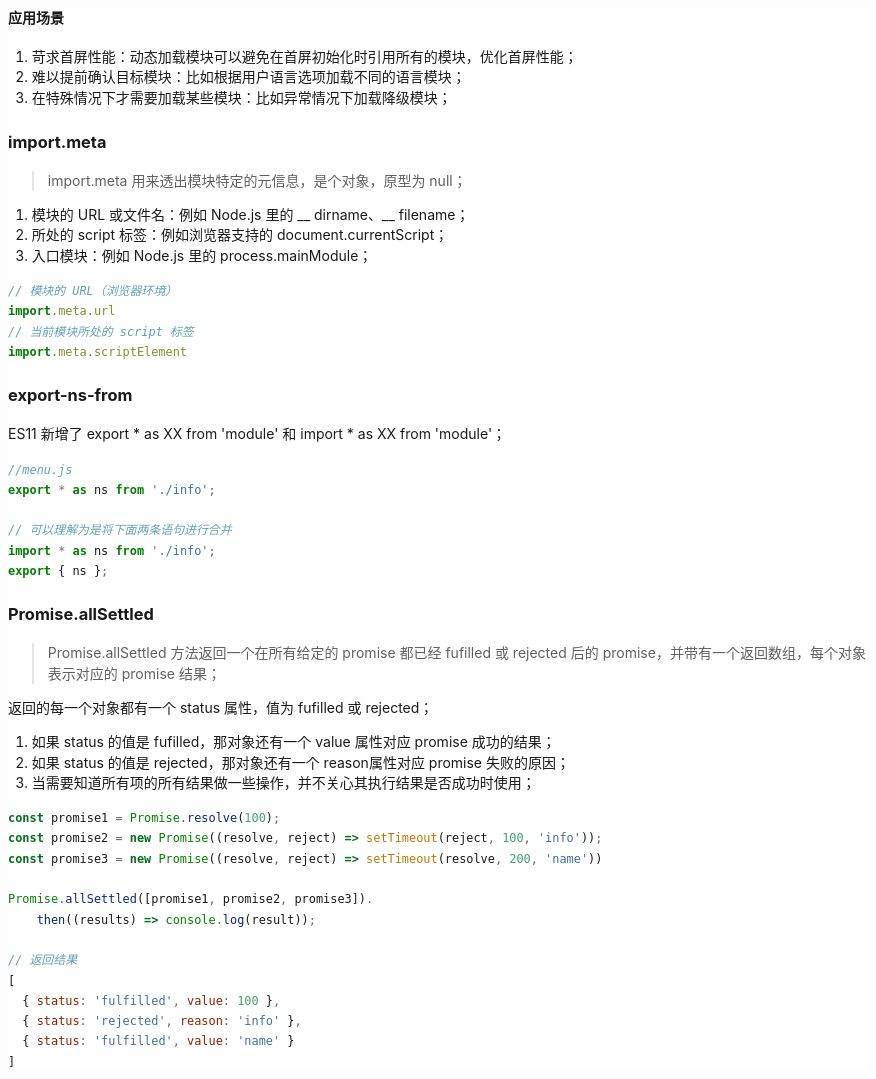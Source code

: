 #### 应用场景

1. 苛求首屏性能：动态加载模块可以避免在首屏初始化时引用所有的模块，优化首屏性能；
2. 难以提前确认目标模块：比如根据用户语言选项加载不同的语言模块；
3. 在特殊情况下才需要加载某些模块：比如异常情况下加载降级模块；

### import.meta

> import.meta 用来透出模块特定的元信息，是个对象，原型为 null；

1. 模块的 URL 或文件名：例如 Node.js 里的 __ dirname、__ filename；
2. 所处的 script 标签：例如浏览器支持的 document.currentScript；
3. 入口模块：例如 Node.js 里的 process.mainModule；

```javascript
// 模块的 URL（浏览器环境）
import.meta.url
// 当前模块所处的 script 标签
import.meta.scriptElement
```

### export-ns-from

ES11 新增了 export * as XX from 'module' 和  import * as XX from 'module'；

```javascript
//menu.js
export * as ns from './info';

// 可以理解为是将下面两条语句进行合并
import * as ns from './info';
export { ns };
```

### Promise.allSettled

> Promise.allSettled 方法返回一个在所有给定的 promise 都已经 fufilled 或 rejected 后的 promise，并带有一个返回数组，每个对象表示对应的 promise 结果；

返回的每一个对象都有一个 status 属性，值为 fufilled 或  rejected；

1. 如果 status 的值是 fufilled，那对象还有一个 value 属性对应 promise 成功的结果；
2. 如果 status 的值是 rejected，那对象还有一个 reason属性对应 promise 失败的原因；
3. 当需要知道所有项的所有结果做一些操作，并不关心其执行结果是否成功时使用；

```javascript
const promise1 = Promise.resolve(100);
const promise2 = new Promise((resolve, reject) => setTimeout(reject, 100, 'info'));
const promise3 = new Promise((resolve, reject) => setTimeout(resolve, 200, 'name'))

Promise.allSettled([promise1, promise2, promise3]).
    then((results) => console.log(result));

// 返回结果
[
  { status: 'fulfilled', value: 100 },
  { status: 'rejected', reason: 'info' },
  { status: 'fulfilled', value: 'name' }
]
```

